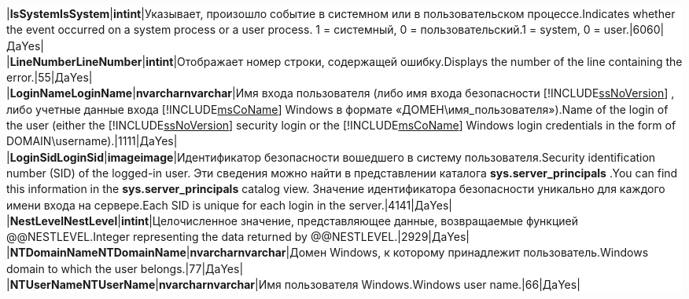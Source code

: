 |<span data-ttu-id="8a171-162">**IsSystem**</span><span class="sxs-lookup"><span data-stu-id="8a171-162">**IsSystem**</span></span>|<span data-ttu-id="8a171-163">**int**</span><span class="sxs-lookup"><span data-stu-id="8a171-163">**int**</span></span>|<span data-ttu-id="8a171-164">Указывает, произошло событие в системном или в пользовательском процессе.</span><span class="sxs-lookup"><span data-stu-id="8a171-164">Indicates whether the event occurred on a system process or a user process.</span></span> <span data-ttu-id="8a171-165">1 = системный, 0 = пользовательский.</span><span class="sxs-lookup"><span data-stu-id="8a171-165">1 = system, 0 = user.</span></span>|<span data-ttu-id="8a171-166">60</span><span class="sxs-lookup"><span data-stu-id="8a171-166">60</span></span>|<span data-ttu-id="8a171-167">Да</span><span class="sxs-lookup"><span data-stu-id="8a171-167">Yes</span></span>|  
|<span data-ttu-id="8a171-168">**LineNumber**</span><span class="sxs-lookup"><span data-stu-id="8a171-168">**LineNumber**</span></span>|<span data-ttu-id="8a171-169">**int**</span><span class="sxs-lookup"><span data-stu-id="8a171-169">**int**</span></span>|<span data-ttu-id="8a171-170">Отображает номер строки, содержащей ошибку.</span><span class="sxs-lookup"><span data-stu-id="8a171-170">Displays the number of the line containing the error.</span></span>|<span data-ttu-id="8a171-171">5</span><span class="sxs-lookup"><span data-stu-id="8a171-171">5</span></span>|<span data-ttu-id="8a171-172">Да</span><span class="sxs-lookup"><span data-stu-id="8a171-172">Yes</span></span>|  
|<span data-ttu-id="8a171-173">**LoginName**</span><span class="sxs-lookup"><span data-stu-id="8a171-173">**LoginName**</span></span>|<span data-ttu-id="8a171-174">**nvarchar**</span><span class="sxs-lookup"><span data-stu-id="8a171-174">**nvarchar**</span></span>|<span data-ttu-id="8a171-175">Имя входа пользователя (либо имя входа безопасности [!INCLUDE[ssNoVersion](../../includes/ssnoversion-md.md)] , либо учетные данные входа [!INCLUDE[msCoName](../../includes/msconame-md.md)] Windows в формате «ДОМЕН\имя_пользователя»).</span><span class="sxs-lookup"><span data-stu-id="8a171-175">Name of the login of the user (either the [!INCLUDE[ssNoVersion](../../includes/ssnoversion-md.md)] security login or the [!INCLUDE[msCoName](../../includes/msconame-md.md)] Windows login credentials in the form of DOMAIN\username).</span></span>|<span data-ttu-id="8a171-176">11</span><span class="sxs-lookup"><span data-stu-id="8a171-176">11</span></span>|<span data-ttu-id="8a171-177">Да</span><span class="sxs-lookup"><span data-stu-id="8a171-177">Yes</span></span>|  
|<span data-ttu-id="8a171-178">**LoginSid**</span><span class="sxs-lookup"><span data-stu-id="8a171-178">**LoginSid**</span></span>|<span data-ttu-id="8a171-179">**image**</span><span class="sxs-lookup"><span data-stu-id="8a171-179">**image**</span></span>|<span data-ttu-id="8a171-180">Идентификатор безопасности вошедшего в систему пользователя.</span><span class="sxs-lookup"><span data-stu-id="8a171-180">Security identification number (SID) of the logged-in user.</span></span> <span data-ttu-id="8a171-181">Эти сведения можно найти в представлении каталога **sys.server_principals** .</span><span class="sxs-lookup"><span data-stu-id="8a171-181">You can find this information in the **sys.server_principals** catalog view.</span></span> <span data-ttu-id="8a171-182">Значение идентификатора безопасности уникально для каждого имени входа на сервере.</span><span class="sxs-lookup"><span data-stu-id="8a171-182">Each SID is unique for each login in the server.</span></span>|<span data-ttu-id="8a171-183">41</span><span class="sxs-lookup"><span data-stu-id="8a171-183">41</span></span>|<span data-ttu-id="8a171-184">Да</span><span class="sxs-lookup"><span data-stu-id="8a171-184">Yes</span></span>|  
|<span data-ttu-id="8a171-185">**NestLevel**</span><span class="sxs-lookup"><span data-stu-id="8a171-185">**NestLevel**</span></span>|<span data-ttu-id="8a171-186">**int**</span><span class="sxs-lookup"><span data-stu-id="8a171-186">**int**</span></span>|<span data-ttu-id="8a171-187">Целочисленное значение, представляющее данные, возвращаемые функцией @@NESTLEVEL.</span><span class="sxs-lookup"><span data-stu-id="8a171-187">Integer representing the data returned by @@NESTLEVEL.</span></span>|<span data-ttu-id="8a171-188">29</span><span class="sxs-lookup"><span data-stu-id="8a171-188">29</span></span>|<span data-ttu-id="8a171-189">Да</span><span class="sxs-lookup"><span data-stu-id="8a171-189">Yes</span></span>|  
|<span data-ttu-id="8a171-190">**NTDomainName**</span><span class="sxs-lookup"><span data-stu-id="8a171-190">**NTDomainName**</span></span>|<span data-ttu-id="8a171-191">**nvarchar**</span><span class="sxs-lookup"><span data-stu-id="8a171-191">**nvarchar**</span></span>|<span data-ttu-id="8a171-192">Домен Windows, к которому принадлежит пользователь.</span><span class="sxs-lookup"><span data-stu-id="8a171-192">Windows domain to which the user belongs.</span></span>|<span data-ttu-id="8a171-193">7</span><span class="sxs-lookup"><span data-stu-id="8a171-193">7</span></span>|<span data-ttu-id="8a171-194">Да</span><span class="sxs-lookup"><span data-stu-id="8a171-194">Yes</span></span>|  
|<span data-ttu-id="8a171-195">**NTUserName**</span><span class="sxs-lookup"><span data-stu-id="8a171-195">**NTUserName**</span></span>|<span data-ttu-id="8a171-196">**nvarchar**</span><span class="sxs-lookup"><span data-stu-id="8a171-196">**nvarchar**</span></span>|<span data-ttu-id="8a171-197">Имя пользователя Windows.</span><span class="sxs-lookup"><span data-stu-id="8a171-197">Windows user name.</span></span>|<span data-ttu-id="8a171-198">6</span><span class="sxs-lookup"><span data-stu-id="8a171-198">6</span></span>|<span data-ttu-id="8a171-199">Да</span><span class="sxs-lookup"><span data-stu-id="8a171-199">Yes</span></span>|  